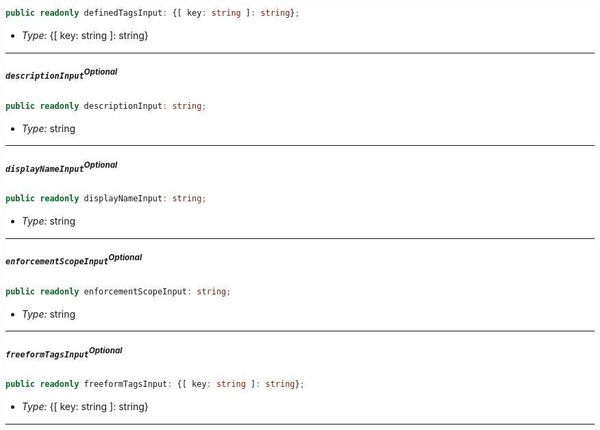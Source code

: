 ```typescript
public readonly definedTagsInput: {[ key: string ]: string};
```

- *Type:* {[ key: string ]: string}

---

##### `descriptionInput`<sup>Optional</sup> <a name="descriptionInput" id="rhizo-co-terraform-provider-oci.dataSafeSqlFirewallPolicyManagement.DataSafeSqlFirewallPolicyManagement.property.descriptionInput"></a>

```typescript
public readonly descriptionInput: string;
```

- *Type:* string

---

##### `displayNameInput`<sup>Optional</sup> <a name="displayNameInput" id="rhizo-co-terraform-provider-oci.dataSafeSqlFirewallPolicyManagement.DataSafeSqlFirewallPolicyManagement.property.displayNameInput"></a>

```typescript
public readonly displayNameInput: string;
```

- *Type:* string

---

##### `enforcementScopeInput`<sup>Optional</sup> <a name="enforcementScopeInput" id="rhizo-co-terraform-provider-oci.dataSafeSqlFirewallPolicyManagement.DataSafeSqlFirewallPolicyManagement.property.enforcementScopeInput"></a>

```typescript
public readonly enforcementScopeInput: string;
```

- *Type:* string

---

##### `freeformTagsInput`<sup>Optional</sup> <a name="freeformTagsInput" id="rhizo-co-terraform-provider-oci.dataSafeSqlFirewallPolicyManagement.DataSafeSqlFirewallPolicyManagement.property.freeformTagsInput"></a>

```typescript
public readonly freeformTagsInput: {[ key: string ]: string};
```

- *Type:* {[ key: string ]: string}

---
